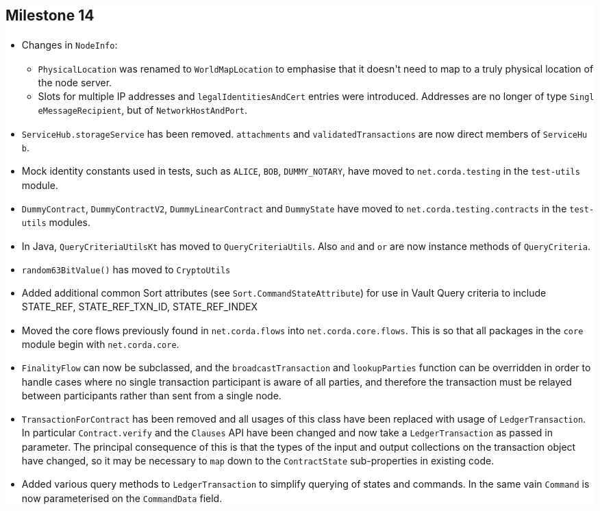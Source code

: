 Milestone 14
------------

* Changes in ``NodeInfo``:

   * ``PhysicalLocation`` was renamed to ``WorldMapLocation`` to emphasise that it doesn't need to map to a truly physical
     location of the node server.
   * Slots for multiple IP addresses and ``legalIdentitiesAndCert`` entries were introduced. Addresses are no longer of type
     ``SingleMessageRecipient``, but of ``NetworkHostAndPort``.

* ``ServiceHub.storageService`` has been removed. ``attachments`` and ``validatedTransactions`` are now direct members of
  ``ServiceHub``.

* Mock identity constants used in tests, such as ``ALICE``, ``BOB``, ``DUMMY_NOTARY``, have moved to ``net.corda.testing``
  in the ``test-utils`` module.

* ``DummyContract``, ``DummyContractV2``, ``DummyLinearContract`` and ``DummyState`` have moved to ``net.corda.testing.contracts``
  in the ``test-utils`` modules.

* In Java, ``QueryCriteriaUtilsKt`` has moved to ``QueryCriteriaUtils``. Also ``and`` and ``or`` are now instance methods
  of ``QueryCriteria``.

* ``random63BitValue()`` has moved to ``CryptoUtils``

* Added additional common Sort attributes (see ``Sort.CommandStateAttribute``) for use in Vault Query criteria
  to include STATE_REF, STATE_REF_TXN_ID, STATE_REF_INDEX

* Moved the core flows previously found in ``net.corda.flows`` into ``net.corda.core.flows``. This is so that all packages
  in the ``core`` module begin with ``net.corda.core``.

* ``FinalityFlow`` can now be subclassed, and the ``broadcastTransaction`` and ``lookupParties`` function can be
  overridden in order to handle cases where no single transaction participant is aware of all parties, and therefore
  the transaction must be relayed between participants rather than sent from a single node.

* ``TransactionForContract`` has been removed and all usages of this class have been replaced with usage of
  ``LedgerTransaction``. In particular ``Contract.verify`` and the ``Clauses`` API have been changed and now take a
  ``LedgerTransaction`` as passed in parameter. The principal consequence of this is that the types of the input and output
  collections on the transaction object have changed, so it may be necessary to ``map`` down to the ``ContractState``
  sub-properties in existing code.

* Added various query methods to ``LedgerTransaction`` to simplify querying of states and commands. In the same vain
  ``Command`` is now parameterised on the ``CommandData`` field.
